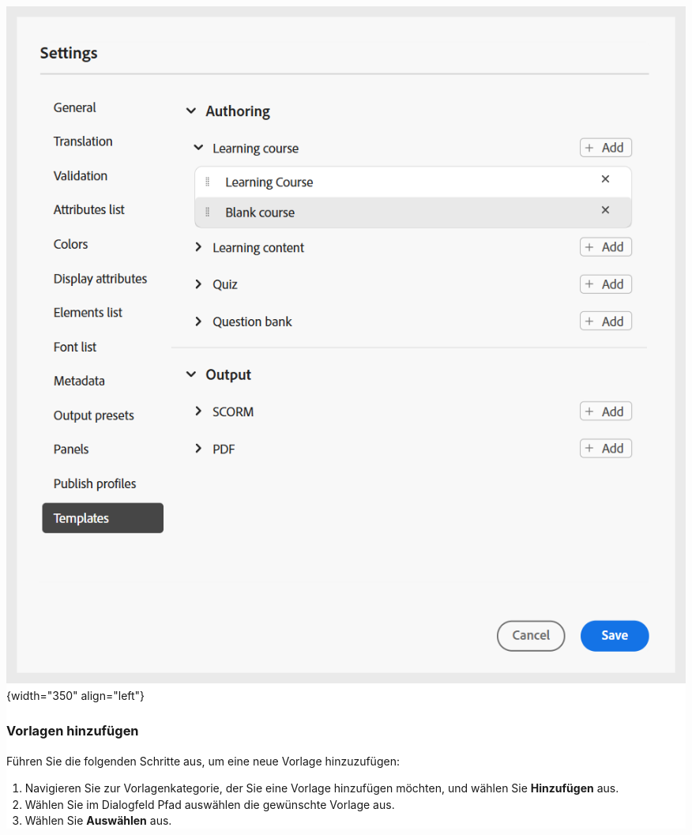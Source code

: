 ![](assets/templates-list.png){width="350" align="left"}

### Vorlagen hinzufügen

Führen Sie die folgenden Schritte aus, um eine neue Vorlage hinzuzufügen:

1. Navigieren Sie zur Vorlagenkategorie, der Sie eine Vorlage hinzufügen möchten, und wählen Sie **Hinzufügen** aus.
2. Wählen Sie im Dialogfeld Pfad auswählen die gewünschte Vorlage aus.
3. Wählen Sie **Auswählen** aus.
